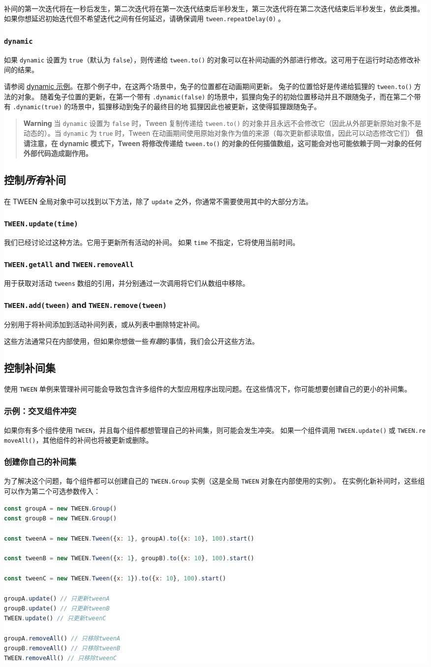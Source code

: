 补间的第一次迭代将在一秒后发生，第二次迭代将在第一次迭代结束后半秒发生，第三次迭代将在第二次迭代结束后半秒发生，依此类推。如果你想延迟初始迭代但不希望迭代之间有任何延迟，请确保调用 `tween.repeatDelay(0)` 。

### `dynamic`

如果 `dynamic` 设置为 `true`（默认为 `false`），则传递给 `tween.to()` 的对象可以在补间动画的外部进行修改。这可用于在运行时动态修改补间的结果。

请参阅 [dynamic 示例](http://tweenjs.github.io/tween.js/examples/07_dynamic_to.html)。在那个例子中，在这两个场景中，兔子的位置都在动画期间更新。 兔子的位置恰好是传递给狐狸的 `tween.to()` 方法的对象。 随着兔子位置的更新，在第一个带有 `.dynamic(false)` 的场景中，狐狸向兔子的初始位置移动并且不跟随兔子，而在第二个带有 `.dynamic(true)` 的场景中，狐狸移动到兔子的最终目的地 狐狸因此也被更新，这使得狐狸跟随兔子。

> **Warning** 当 `dynamic` 设置为 `false` 时，Tween 复制传递给 `tween.to()` 的对象并且永远不会修改它（因此从外部更新原始对象不是动态的）。当 `dynamic` 为 `true` 时，Tween 在动画期间使用原始对象作为值的来源（每次更新都读取值，因此可以动态修改它们） **但请注意，在 dynamic 模式下，Tween 将修改传递给 `tween.to()` 的对象的任何插值数组，这可能会对也可能依赖于同一对象的任何外部代码造成副作用。**

## 控制*所有*补间

在 TWEEN 全局对象中可以找到以下方法，除了 `update` 之外，你通常不需要使用其中的大部分方法。

### `TWEEN.update(time)`

我们已经讨论过这种方法。它用于更新所有活动的补间。
如果 `time` 不指定，它将使用当前时间。

### `TWEEN.getAll` and `TWEEN.removeAll`

用于获取对活动 `tweens` 数组的引用，并分别通过一次调用将它们从数组中移除。

### `TWEEN.add(tween)` and `TWEEN.remove(tween)`

分别用于将补间添加到活动补间列表，或从列表中删除特定补间。

这些方法通常只在内部使用，但如果你想做一些*有趣*的事情，我们会公开这些方法。

## 控制补间集

使用 `TWEEN` 单例来管理补间可能会导致包含许多组件的大型应用程序出现问题。在这些情况下，你可能想要创建自己的更小的补间集。

### 示例：交叉组件冲突

如果你有多个组件使用 `TWEEN`，并且每个组件都想管理自己的补间集，则可能会发生冲突。 如果一个组件调用 `TWEEN.update()` 或 `TWEEN.removeAll()`，其他组件的补间也将被更新或删除。

### 创建你自己的补间集

为了解决这个问题，每个组件都可以创建自己的 `TWEEN.Group` 实例（这是全局 `TWEEN` 对象在内部使用的实例）。 在实例化新补间时，这些组可以作为第二个可选参数传入：

```js
const groupA = new TWEEN.Group()
const groupB = new TWEEN.Group()

const tweenA = new TWEEN.Tween({x: 1}, groupA).to({x: 10}, 100).start()

const tweenB = new TWEEN.Tween({x: 1}, groupB).to({x: 10}, 100).start()

const tweenC = new TWEEN.Tween({x: 1}).to({x: 10}, 100).start()

groupA.update() // 只更新tweenA
groupB.update() // 只更新tweenB
TWEEN.update() // 只更新tweenC

groupA.removeAll() // 只移除tweenA
groupB.removeAll() // 只移除tweenB
TWEEN.removeAll() // 只移除tweenC
```
